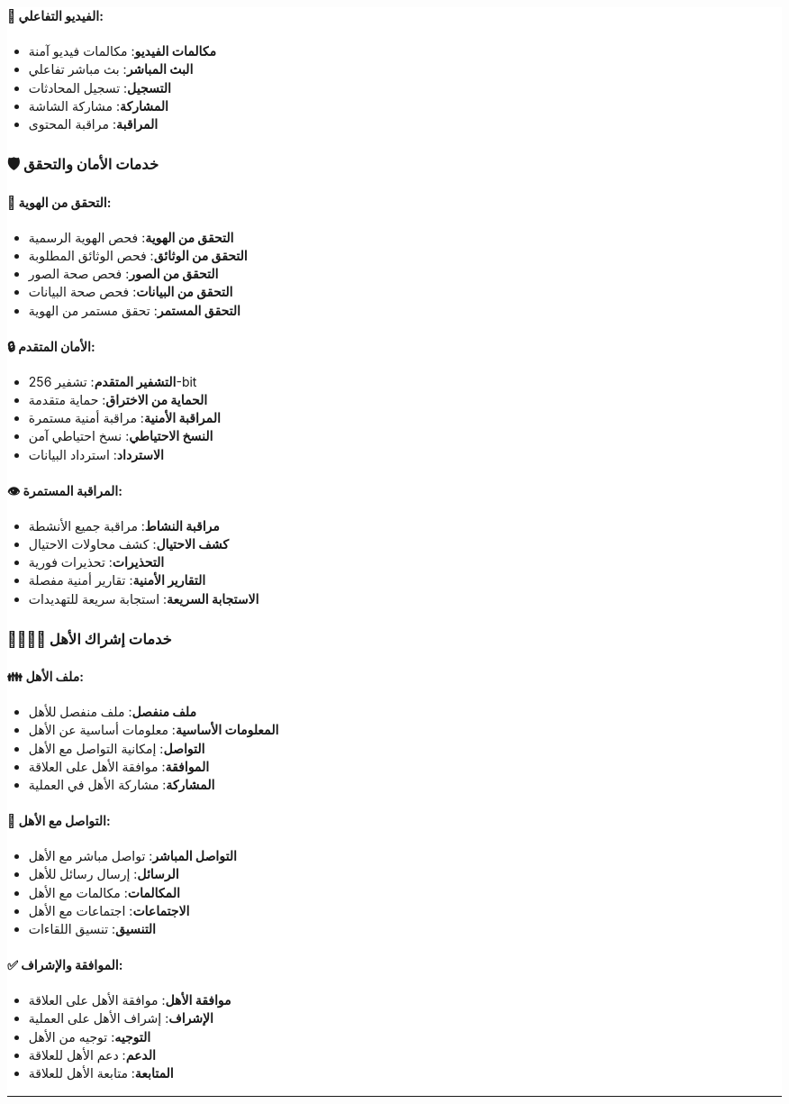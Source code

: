 #### **🎥 الفيديو التفاعلي:**
- **مكالمات الفيديو**: مكالمات فيديو آمنة
- **البث المباشر**: بث مباشر تفاعلي
- **التسجيل**: تسجيل المحادثات
- **المشاركة**: مشاركة الشاشة
- **المراقبة**: مراقبة المحتوى

### 🛡️ **خدمات الأمان والتحقق**

#### **🔐 التحقق من الهوية:**
- **التحقق من الهوية**: فحص الهوية الرسمية
- **التحقق من الوثائق**: فحص الوثائق المطلوبة
- **التحقق من الصور**: فحص صحة الصور
- **التحقق من البيانات**: فحص صحة البيانات
- **التحقق المستمر**: تحقق مستمر من الهوية

#### **🔒 الأمان المتقدم:**
- **التشفير المتقدم**: تشفير 256-bit
- **الحماية من الاختراق**: حماية متقدمة
- **المراقبة الأمنية**: مراقبة أمنية مستمرة
- **النسخ الاحتياطي**: نسخ احتياطي آمن
- **الاسترداد**: استرداد البيانات

#### **👁️ المراقبة المستمرة:**
- **مراقبة النشاط**: مراقبة جميع الأنشطة
- **كشف الاحتيال**: كشف محاولات الاحتيال
- **التحذيرات**: تحذيرات فورية
- **التقارير الأمنية**: تقارير أمنية مفصلة
- **الاستجابة السريعة**: استجابة سريعة للتهديدات

### 👨‍👩‍👧‍👦 **خدمات إشراك الأهل**

#### **👪 ملف الأهل:**
- **ملف منفصل**: ملف منفصل للأهل
- **المعلومات الأساسية**: معلومات أساسية عن الأهل
- **التواصل**: إمكانية التواصل مع الأهل
- **الموافقة**: موافقة الأهل على العلاقة
- **المشاركة**: مشاركة الأهل في العملية

#### **🤝 التواصل مع الأهل:**
- **التواصل المباشر**: تواصل مباشر مع الأهل
- **الرسائل**: إرسال رسائل للأهل
- **المكالمات**: مكالمات مع الأهل
- **الاجتماعات**: اجتماعات مع الأهل
- **التنسيق**: تنسيق اللقاءات

#### **✅ الموافقة والإشراف:**
- **موافقة الأهل**: موافقة الأهل على العلاقة
- **الإشراف**: إشراف الأهل على العملية
- **التوجيه**: توجيه من الأهل
- **الدعم**: دعم الأهل للعلاقة
- **المتابعة**: متابعة الأهل للعلاقة

---